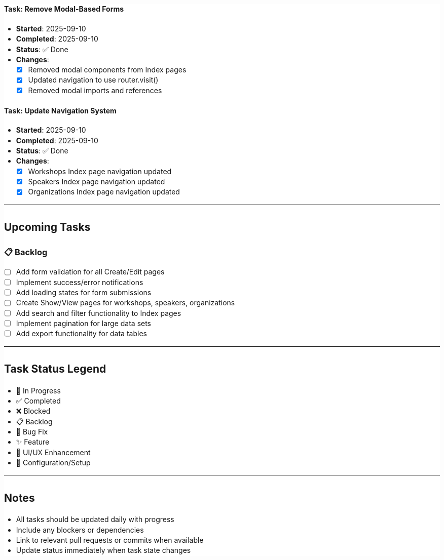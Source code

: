 #### Task: Remove Modal-Based Forms
- **Started**: 2025-09-10
- **Completed**: 2025-09-10
- **Status**: ✅ Done
- **Changes**:
  - [x] Removed modal components from Index pages
  - [x] Updated navigation to use router.visit()
  - [x] Removed modal imports and references

#### Task: Update Navigation System
- **Started**: 2025-09-10
- **Completed**: 2025-09-10
- **Status**: ✅ Done
- **Changes**:
  - [x] Workshops Index page navigation updated
  - [x] Speakers Index page navigation updated
  - [x] Organizations Index page navigation updated

---

## Upcoming Tasks

### 📋 Backlog

- [ ] Add form validation for all Create/Edit pages
- [ ] Implement success/error notifications
- [ ] Add loading states for form submissions
- [ ] Create Show/View pages for workshops, speakers, organizations
- [ ] Add search and filter functionality to Index pages
- [ ] Implement pagination for large data sets
- [ ] Add export functionality for data tables

---

## Task Status Legend

- 🔄 In Progress
- ✅ Completed
- ❌ Blocked
- 📋 Backlog
- 🐛 Bug Fix
- ✨ Feature
- 🎨 UI/UX Enhancement
- 🔧 Configuration/Setup

---

## Notes

- All tasks should be updated daily with progress
- Include any blockers or dependencies
- Link to relevant pull requests or commits when available
- Update status immediately when task state changes